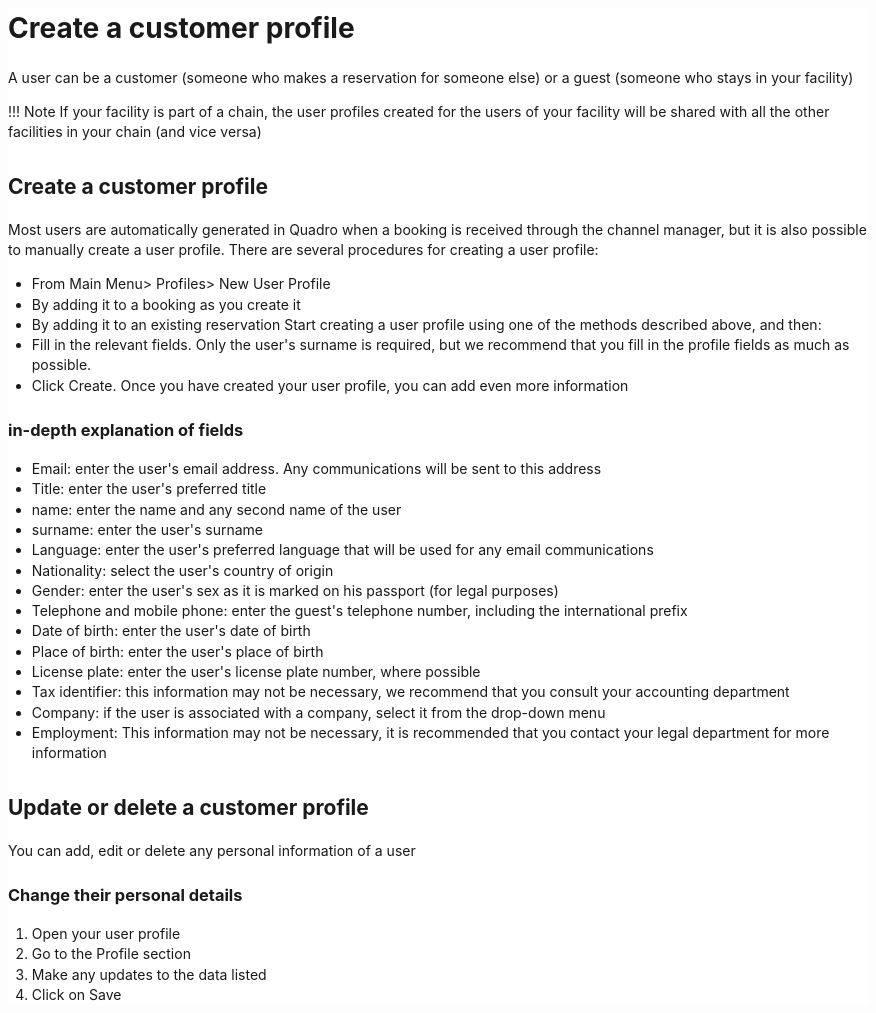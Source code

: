# Create a customer profile

A user can be a customer (someone who makes a reservation for someone else) or a guest (someone who stays in your facility)

!!! Note
    If your facility is part of a chain, the user profiles created for the users of your facility will be shared with all the other facilities in your chain (and vice versa)

## Create a customer profile

Most users are automatically generated in Quadro when a booking is received through the channel manager, but it is also possible to manually create a user profile. There are several procedures for creating a user profile:

- From Main Menu> Profiles> New User Profile
- By adding it to a booking as you create it
- By adding it to an existing reservation
  Start creating a user profile using one of the methods described above, and then:
- Fill in the relevant fields. Only the user's surname is required, but we recommend that you fill in the profile fields as much as possible.
- Click Create. Once you have created your user profile, you can add even more information

### in-depth explanation of fields

- Email: enter the user's email address. Any communications will be sent to this address
- Title: enter the user's preferred title
- name: enter the name and any second name of the user
- surname: enter the user's surname
- Language: enter the user's preferred language that will be used for any email communications
- Nationality: select the user's country of origin
- Gender: enter the user's sex as it is marked on his passport (for legal purposes)
- Telephone and mobile phone: enter the guest's telephone number, including the international prefix
- Date of birth: enter the user's date of birth
- Place of birth: enter the user's place of birth
- License plate: enter the user's license plate number, where possible
- Tax identifier: this information may not be necessary, we recommend that you consult your accounting department
- Company: if the user is associated with a company, select it from the drop-down menu
- Employment: This information may not be necessary, it is recommended that you contact your legal department for more information

## Update or delete a customer profile

You can add, edit or delete any personal information of a user

### Change their personal details

1. Open your user profile
2. Go to the Profile section
3. Make any updates to the data listed
4. Click on Save
